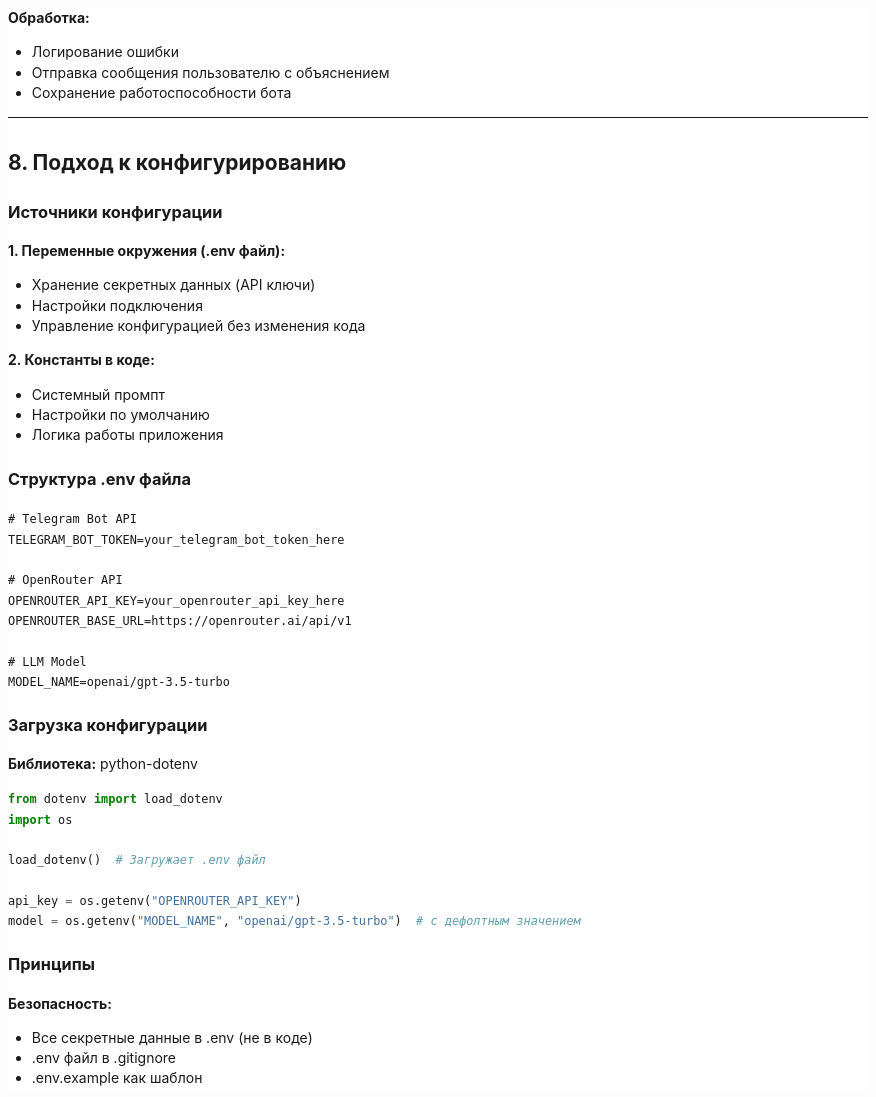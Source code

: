 **Обработка:**
- Логирование ошибки
- Отправка сообщения пользователю с объяснением
- Сохранение работоспособности бота

---

## 8. Подход к конфигурированию

### Источники конфигурации

**1. Переменные окружения (.env файл):**
- Хранение секретных данных (API ключи)
- Настройки подключения
- Управление конфигурацией без изменения кода

**2. Константы в коде:**
- Системный промпт
- Настройки по умолчанию
- Логика работы приложения

### Структура .env файла

```env
# Telegram Bot API
TELEGRAM_BOT_TOKEN=your_telegram_bot_token_here

# OpenRouter API
OPENROUTER_API_KEY=your_openrouter_api_key_here
OPENROUTER_BASE_URL=https://openrouter.ai/api/v1

# LLM Model
MODEL_NAME=openai/gpt-3.5-turbo
```

### Загрузка конфигурации

**Библиотека:** python-dotenv
```python
from dotenv import load_dotenv
import os

load_dotenv()  # Загружает .env файл

api_key = os.getenv("OPENROUTER_API_KEY")
model = os.getenv("MODEL_NAME", "openai/gpt-3.5-turbo")  # с дефолтным значением
```

### Принципы

**Безопасность:**
- Все секретные данные в .env (не в коде)
- .env файл в .gitignore
- .env.example как шаблон
